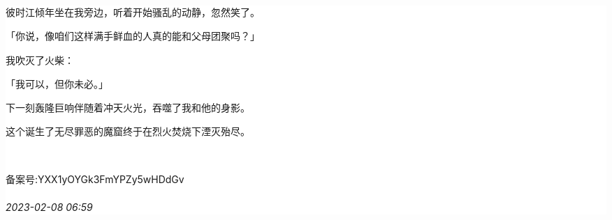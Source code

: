 
彼时江倾年坐在我旁边，听着开始骚乱的动静，忽然笑了。


「你说，像咱们这样满手鲜血的人真的能和父母团聚吗？」


我吹灭了火柴：


「我可以，但你未必。」


下一刻轰隆巨响伴随着冲天火光，吞噬了我和他的身影。


这个诞生了无尽罪恶的魔窟终于在烈火焚烧下湮灭殆尽。


 


备案号:YXX1yOYGk3FmYPZy5wHDdGv


###### 2023-02-08 06:59
